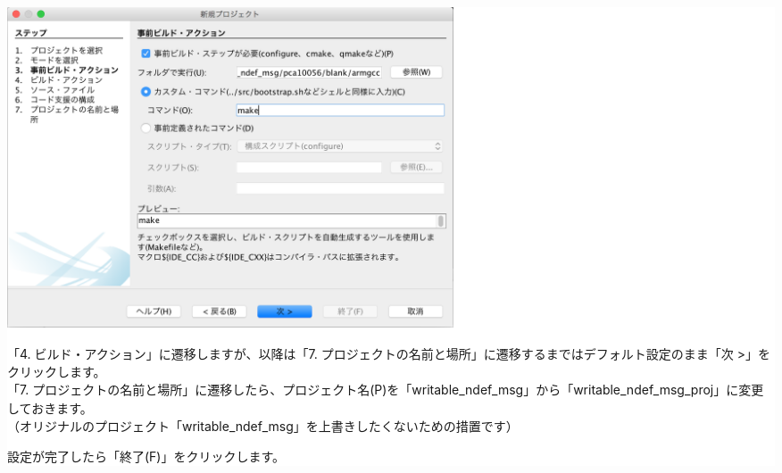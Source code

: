 <img src="assets/0037.png" width="500">

「4. ビルド・アクション」に遷移しますが、以降は「7. プロジェクトの名前と場所」に遷移するまではデフォルト設定のまま「次 >」をクリックします。<br>
「7. プロジェクトの名前と場所」に遷移したら、プロジェクト名(P)を「writable_ndef_msg」から「writable_ndef_msg_proj」に変更しておきます。<br>
（オリジナルのプロジェクト「writable_ndef_msg」を上書きしたくないための措置です）

設定が完了したら「終了(F)」をクリックします。
